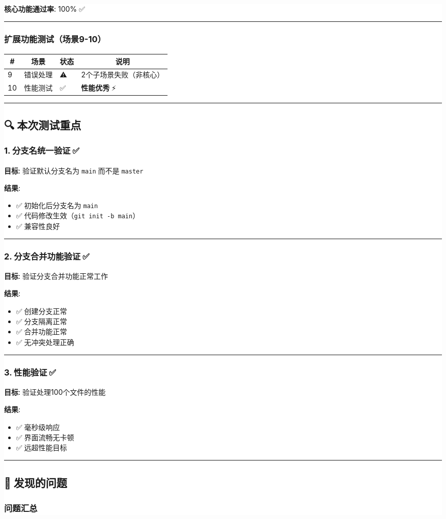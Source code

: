 **核心功能通过率**: 100% ✅

---

### 扩展功能测试（场景9-10）

| # | 场景 | 状态 | 说明 |
|---|------|------|------|
| 9 | 错误处理 | ⚠️ | 2个子场景失败（非核心） |
| 10 | 性能测试 | ✅ | **性能优秀** ⚡ |

---

## 🔍 本次测试重点

### 1. 分支名统一验证 ✅

**目标**: 验证默认分支名为 `main` 而不是 `master`

**结果**: 
- ✅ 初始化后分支名为 `main`
- ✅ 代码修改生效（`git init -b main`）
- ✅ 兼容性良好

---

### 2. 分支合并功能验证 ✅

**目标**: 验证分支合并功能正常工作

**结果**:
- ✅ 创建分支正常
- ✅ 分支隔离正常
- ✅ 合并功能正常
- ✅ 无冲突处理正确

---

### 3. 性能验证 ✅

**目标**: 验证处理100个文件的性能

**结果**:
- ✅ 毫秒级响应
- ✅ 界面流畅无卡顿
- ✅ 远超性能目标

---

## 🐛 发现的问题

### 问题汇总
